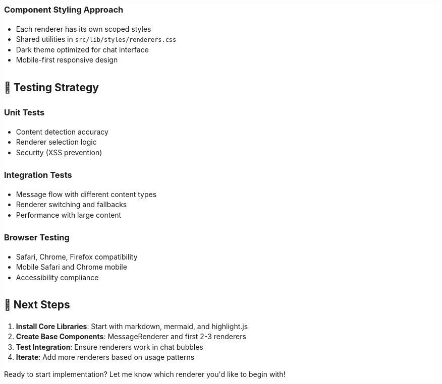 ### Component Styling Approach
- Each renderer has its own scoped styles
- Shared utilities in `src/lib/styles/renderers.css`
- Dark theme optimized for chat interface
- Mobile-first responsive design

## 🧪 Testing Strategy

### Unit Tests
- Content detection accuracy
- Renderer selection logic
- Security (XSS prevention)

### Integration Tests  
- Message flow with different content types
- Renderer switching and fallbacks
- Performance with large content

### Browser Testing
- Safari, Chrome, Firefox compatibility
- Mobile Safari and Chrome mobile
- Accessibility compliance

## 🚀 Next Steps

1. **Install Core Libraries**: Start with markdown, mermaid, and highlight.js
2. **Create Base Components**: MessageRenderer and first 2-3 renderers
3. **Test Integration**: Ensure renderers work in chat bubbles
4. **Iterate**: Add more renderers based on usage patterns

Ready to start implementation? Let me know which renderer you'd like to begin with!